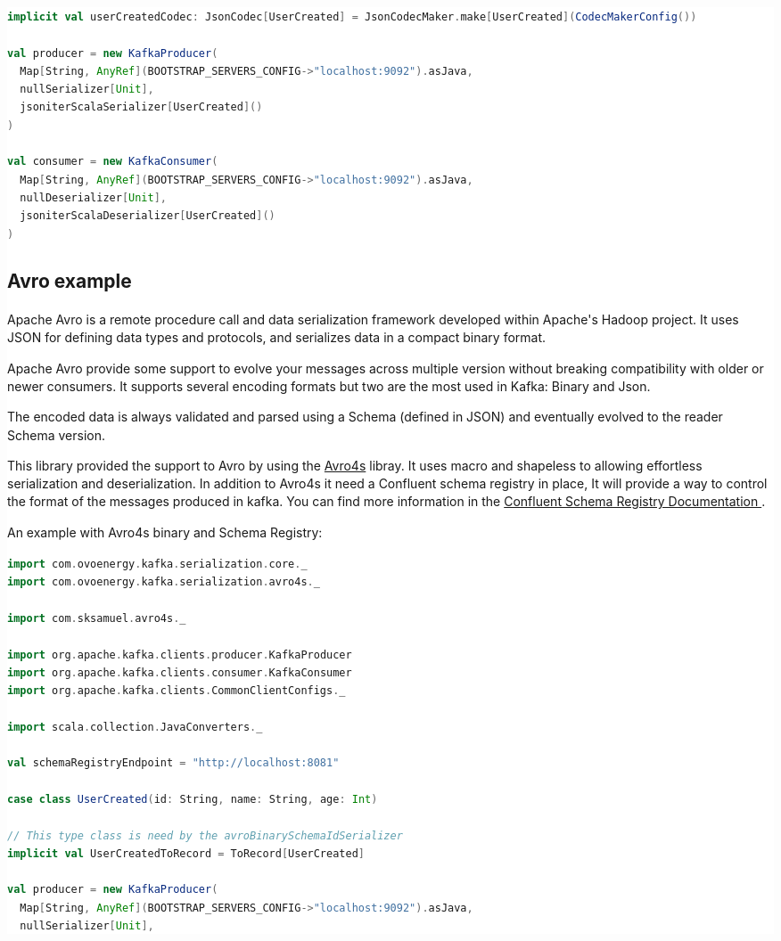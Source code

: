 ```scala
implicit val userCreatedCodec: JsonCodec[UserCreated] = JsonCodecMaker.make[UserCreated](CodecMakerConfig())

val producer = new KafkaProducer(
  Map[String, AnyRef](BOOTSTRAP_SERVERS_CONFIG->"localhost:9092").asJava, 
  nullSerializer[Unit], 
  jsoniterScalaSerializer[UserCreated]()
)

val consumer = new KafkaConsumer(
  Map[String, AnyRef](BOOTSTRAP_SERVERS_CONFIG->"localhost:9092").asJava,
  nullDeserializer[Unit],
  jsoniterScalaDeserializer[UserCreated]()
)
```




## Avro example
Apache Avro is a remote procedure call and data serialization framework developed within Apache's Hadoop project. It uses 
JSON for defining data types and protocols, and serializes data in a compact binary format.

Apache Avro provide some support to evolve your messages across multiple version without breaking compatibility with 
older or newer consumers. It supports several encoding formats but two are the most used in Kafka: Binary and Json.

The encoded data is always validated and parsed using a Schema (defined in JSON) and eventually evolved to the reader 
Schema version. 

This library provided the support to Avro by using the [Avro4s](https://github.com/sksamuel/avro4s) libray. It uses macro
and shapeless to allowing effortless serialization and deserialization. In addition to Avro4s it need a Confluent schema
registry in place, It will provide a way to control the format of the messages produced in kafka. You can find more 
information in the [Confluent Schema Registry Documentation ](http://docs.confluent.io/current/schema-registry/docs/).


An example with Avro4s binary and Schema Registry:
```scala
import com.ovoenergy.kafka.serialization.core._
import com.ovoenergy.kafka.serialization.avro4s._

import com.sksamuel.avro4s._

import org.apache.kafka.clients.producer.KafkaProducer
import org.apache.kafka.clients.consumer.KafkaConsumer
import org.apache.kafka.clients.CommonClientConfigs._

import scala.collection.JavaConverters._

val schemaRegistryEndpoint = "http://localhost:8081"

case class UserCreated(id: String, name: String, age: Int)

// This type class is need by the avroBinarySchemaIdSerializer
implicit val UserCreatedToRecord = ToRecord[UserCreated]

val producer = new KafkaProducer(
  Map[String, AnyRef](BOOTSTRAP_SERVERS_CONFIG->"localhost:9092").asJava, 
  nullSerializer[Unit], 
```